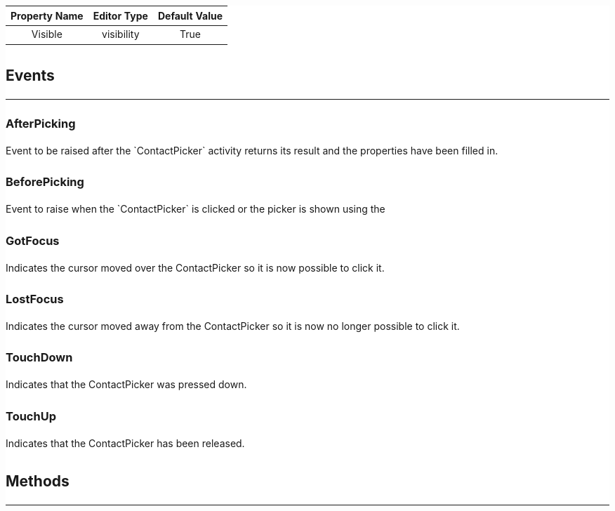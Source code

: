 | Property Name | Editor Type | Default Value |
| :-----------: | :---------: | :-----------: |
|    Visible    |  visibility |      True     |

## Events

---

### AfterPicking

<div block-type = "component_event" component-selector = "PhoneNumberPicker" event-selector = "AfterPicking" event-params = "" id = "phonenumberpicker-afterpicking"></div>

Event to be raised after the \`ContactPicker\` activity returns its result and the properties have been filled in.

### BeforePicking

<div block-type = "component_event" component-selector = "PhoneNumberPicker" event-selector = "BeforePicking" event-params = "" id = "phonenumberpicker-beforepicking"></div>

Event to raise when the \`ContactPicker\` is clicked or the picker is shown using the

### GotFocus

<div block-type = "component_event" component-selector = "PhoneNumberPicker" event-selector = "GotFocus" event-params = "" id = "phonenumberpicker-gotfocus"></div>

Indicates the cursor moved over the ContactPicker so it is now possible to click it.

### LostFocus

<div block-type = "component_event" component-selector = "PhoneNumberPicker" event-selector = "LostFocus" event-params = "" id = "phonenumberpicker-lostfocus"></div>

Indicates the cursor moved away from the ContactPicker so it is now no longer possible to click it.

### TouchDown

<div block-type = "component_event" component-selector = "PhoneNumberPicker" event-selector = "TouchDown" event-params = "" id = "phonenumberpicker-touchdown"></div>

Indicates that the ContactPicker was pressed down.

### TouchUp

<div block-type = "component_event" component-selector = "PhoneNumberPicker" event-selector = "TouchUp" event-params = "" id = "phonenumberpicker-touchup"></div>

Indicates that the ContactPicker has been released.

## Methods

---
